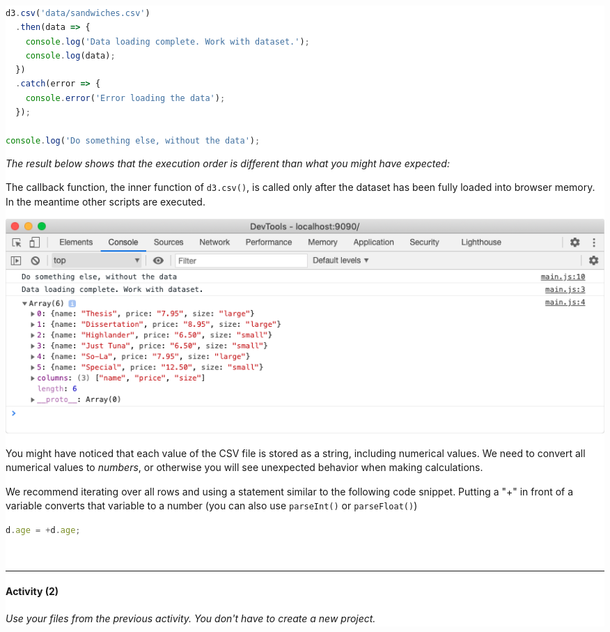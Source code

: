 ```javascript
d3.csv('data/sandwiches.csv')
  .then(data => {
  	console.log('Data loading complete. Work with dataset.');
    console.log(data);
  })
  .catch(error => {
    console.error('Error loading the data');
  });

console.log('Do something else, without the data');
```

*The result below shows that the execution order is different than what you might have expected:*

The callback function, the inner function of `d3.csv()`, is called only after the dataset has been fully loaded into browser memory. In the meantime other scripts are executed.

![D3 - Data Loading 1](d3_async_data_loading.png?raw=true "Data Loading 1")


You might have noticed that each value of the CSV file is stored as a string, including numerical values. We need to convert all numerical values to *numbers*, or otherwise you will see unexpected behavior when making calculations.
	
We recommend iterating over all rows and using a statement similar to the following code snippet. Putting a "+" in front of a variable converts that variable to a number (you can also use `parseInt()` or `parseFloat()`)
	
```javascript
d.age = +d.age;
```

&nbsp;

-----

#### Activity (2)

*Use your files from the previous activity. You don't have to create a new project.*
